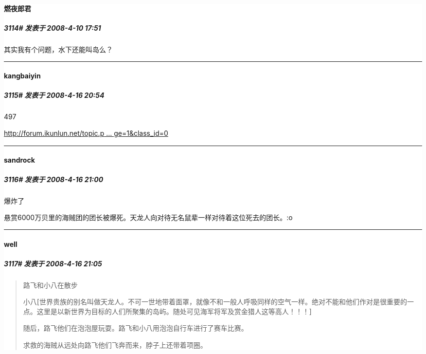 ####  燃夜郎君  
##### 3114#       发表于 2008-4-10 17:51




其实我有个问题，水下还能叫岛么？







-----

####  kangbaiyin  
##### 3115#       发表于 2008-4-16 20:54




497

[http://forum.ikunlun.net/topic.p ... ge=1&amp;class_id=0](http://forum.ikunlun.net/topic.php?topic_id=176856&amp;forum_id=27&amp;forum_page=1&amp;class_id=0)







-----

####  sandrock  
##### 3116#       发表于 2008-4-16 21:00




爆炸了


悬赏6000万贝里的海贼团的团长被爆死。天龙人向对待无名鼠辈一样对待着这位死去的团长。:o







-----

####  well  
##### 3117#       发表于 2008-4-16 21:05



<blockquote>路飞和小八在散步

小八[世界贵族的别名叫做天龙人。不可一世地带着面罩，就像不和一般人呼吸同样的空气一样。绝对不能和他们作对是很重要的一点。这里是以新世界为目标的人们所聚集的岛屿。随处可见海军将军及赏金猎人这等高人！！！]


随后，路飞他们在泡泡屋玩耍。路飞和小八用泡泡自行车进行了赛车比赛。

求救的海贼从远处向路飞他们飞奔而来，脖子上还带着项圈。
